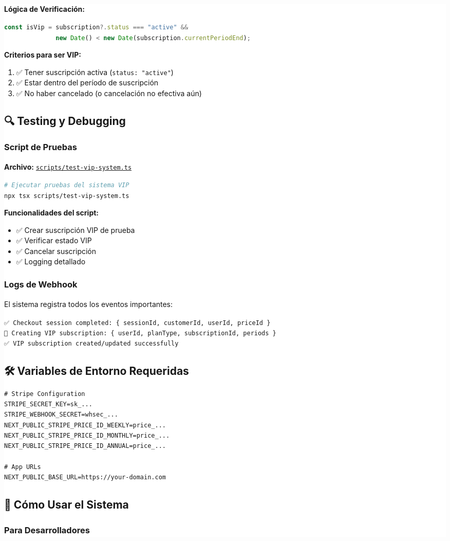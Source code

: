 **Lógica de Verificación:**
```typescript
const isVip = subscription?.status === "active" && 
              new Date() < new Date(subscription.currentPeriodEnd);
```

**Criterios para ser VIP:**
1. ✅ Tener suscripción activa (`status: "active"`)
2. ✅ Estar dentro del período de suscripción
3. ✅ No haber cancelado (o cancelación no efectiva aún)

## 🔍 Testing y Debugging

### Script de Pruebas
**Archivo:** [`scripts/test-vip-system.ts`](scripts/test-vip-system.ts)

```bash
# Ejecutar pruebas del sistema VIP
npx tsx scripts/test-vip-system.ts
```

**Funcionalidades del script:**
- ✅ Crear suscripción VIP de prueba
- ✅ Verificar estado VIP
- ✅ Cancelar suscripción
- ✅ Logging detallado

### Logs de Webhook
El sistema registra todos los eventos importantes:
```
✅ Checkout session completed: { sessionId, customerId, userId, priceId }
🎯 Creating VIP subscription: { userId, planType, subscriptionId, periods }
✅ VIP subscription created/updated successfully
```

## 🛠️ Variables de Entorno Requeridas

```env
# Stripe Configuration
STRIPE_SECRET_KEY=sk_...
STRIPE_WEBHOOK_SECRET=whsec_...
NEXT_PUBLIC_STRIPE_PRICE_ID_WEEKLY=price_...
NEXT_PUBLIC_STRIPE_PRICE_ID_MONTHLY=price_...
NEXT_PUBLIC_STRIPE_PRICE_ID_ANNUAL=price_...

# App URLs
NEXT_PUBLIC_BASE_URL=https://your-domain.com
```

## 🚀 Cómo Usar el Sistema

### Para Desarrolladores
